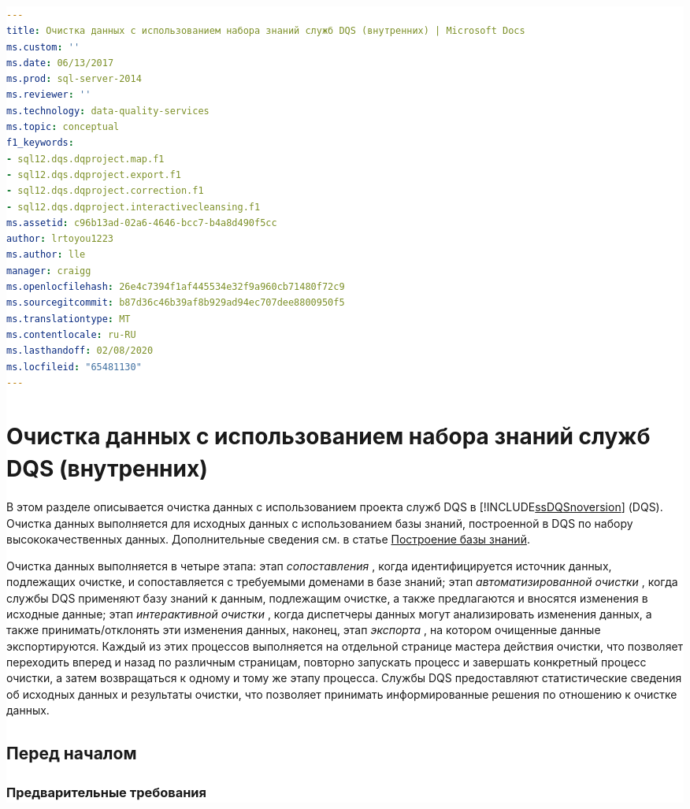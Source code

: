 ```yaml
---
title: Очистка данных с использованием набора знаний служб DQS (внутренних) | Microsoft Docs
ms.custom: ''
ms.date: 06/13/2017
ms.prod: sql-server-2014
ms.reviewer: ''
ms.technology: data-quality-services
ms.topic: conceptual
f1_keywords:
- sql12.dqs.dqproject.map.f1
- sql12.dqs.dqproject.export.f1
- sql12.dqs.dqproject.correction.f1
- sql12.dqs.dqproject.interactivecleansing.f1
ms.assetid: c96b13ad-02a6-4646-bcc7-b4a8d490f5cc
author: lrtoyou1223
ms.author: lle
manager: craigg
ms.openlocfilehash: 26e4c7394f1af445534e32f9a960cb71480f72c9
ms.sourcegitcommit: b87d36c46b39af8b929ad94ec707dee8800950f5
ms.translationtype: MT
ms.contentlocale: ru-RU
ms.lasthandoff: 02/08/2020
ms.locfileid: "65481130"
---
```

# <a name="cleanse-data-using-dqs-internal-knowledge"></a>Очистка данных с использованием набора знаний служб DQS (внутренних)
  В этом разделе описывается очистка данных с использованием проекта служб DQS в [!INCLUDE[ssDQSnoversion](../includes/ssdqsnoversion-md.md)] (DQS). Очистка данных выполняется для исходных данных с использованием базы знаний, построенной в DQS по набору высококачественных данных. Дополнительные сведения см. в статье [Построение базы знаний](../../2014/data-quality-services/building-a-knowledge-base.md).  
  
 Очистка данных выполняется в четыре этапа: этап *сопоставления* , когда идентифицируется источник данных, подлежащих очистке, и сопоставляется с требуемыми доменами в базе знаний; этап *автоматизированной очистки* , когда службы DQS применяют базу знаний к данным, подлежащим очистке, а также предлагаются и вносятся изменения в исходные данные; этап *интерактивной очистки* , когда диспетчеры данных могут анализировать изменения данных, а также принимать/отклонять эти изменения данных, наконец, этап *экспорта* , на котором очищенные данные экспортируются. Каждый из этих процессов выполняется на отдельной странице мастера действия очистки, что позволяет переходить вперед и назад по различным страницам, повторно запускать процесс и завершать конкретный процесс очистки, а затем возвращаться к одному и тому же этапу процесса. Службы DQS предоставляют статистические сведения об исходных данных и результаты очистки, что позволяет принимать информированные решения по отношению к очистке данных.  
  
## <a name="before-you-begin"></a>Перед началом  
  
###  <a name="Prerequisites"></a> Предварительные требования  
  